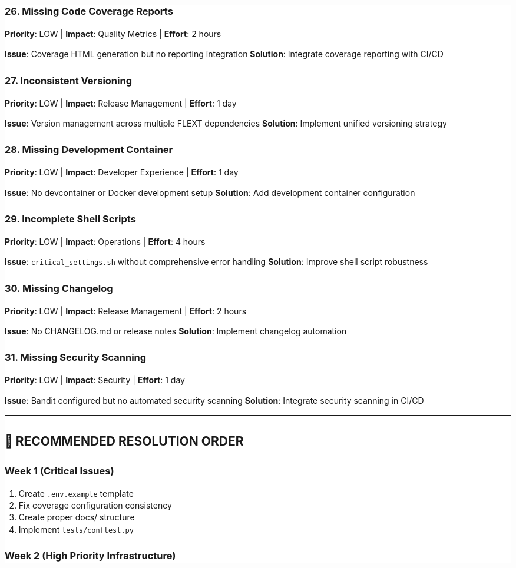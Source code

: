 ### 26. **Missing Code Coverage Reports**

**Priority**: LOW | **Impact**: Quality Metrics | **Effort**: 2 hours

**Issue**: Coverage HTML generation but no reporting integration
**Solution**: Integrate coverage reporting with CI/CD

### 27. **Inconsistent Versioning**

**Priority**: LOW | **Impact**: Release Management | **Effort**: 1 day

**Issue**: Version management across multiple FLEXT dependencies
**Solution**: Implement unified versioning strategy

### 28. **Missing Development Container**

**Priority**: LOW | **Impact**: Developer Experience | **Effort**: 1 day

**Issue**: No devcontainer or Docker development setup
**Solution**: Add development container configuration

### 29. **Incomplete Shell Scripts**

**Priority**: LOW | **Impact**: Operations | **Effort**: 4 hours

**Issue**: `critical_settings.sh` without comprehensive error handling
**Solution**: Improve shell script robustness

### 30. **Missing Changelog**

**Priority**: LOW | **Impact**: Release Management | **Effort**: 2 hours

**Issue**: No CHANGELOG.md or release notes
**Solution**: Implement changelog automation

### 31. **Missing Security Scanning**

**Priority**: LOW | **Impact**: Security | **Effort**: 1 day

**Issue**: Bandit configured but no automated security scanning
**Solution**: Integrate security scanning in CI/CD

---

## 🎯 RECOMMENDED RESOLUTION ORDER

### Week 1 (Critical Issues)

1. Create `.env.example` template
2. Fix coverage configuration consistency
3. Create proper docs/ structure
4. Implement `tests/conftest.py`

### Week 2 (High Priority Infrastructure)
